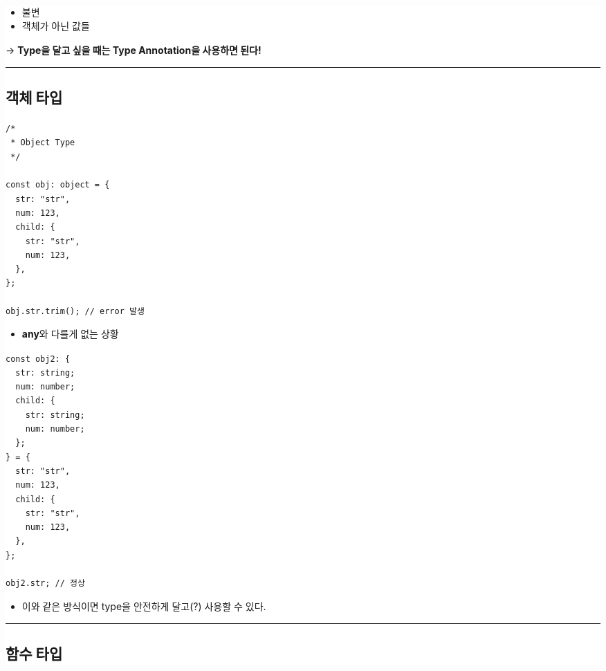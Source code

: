 - 불변
- 객체가 아닌 값들

→ **Type을 달고 싶을 때는 Type Annotation을 사용하면 된다!**

---

## 객체 타입

```tsx
/*
 * Object Type
 */

const obj: object = {
  str: "str",
  num: 123,
  child: {
    str: "str",
    num: 123,
  },
};

obj.str.trim(); // error 발생
```

- **any**와 다를게 없는 상황

```tsx
const obj2: {
  str: string;
  num: number;
  child: {
    str: string;
    num: number;
  };
} = {
  str: "str",
  num: 123,
  child: {
    str: "str",
    num: 123,
  },
};

obj2.str; // 정상
```

- 이와 같은 방식이면 type을 안전하게 달고(?) 사용할 수 있다.

---

## 함수 타입
